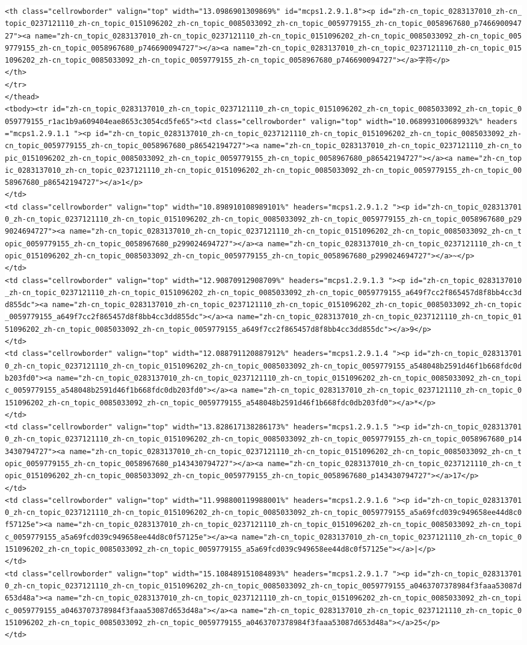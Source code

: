    <th class="cellrowborder" valign="top" width="13.0986901309869%" id="mcps1.2.9.1.8"><p id="zh-cn_topic_0283137010_zh-cn_topic_0237121110_zh-cn_topic_0151096202_zh-cn_topic_0085033092_zh-cn_topic_0059779155_zh-cn_topic_0058967680_p746690094727"><a name="zh-cn_topic_0283137010_zh-cn_topic_0237121110_zh-cn_topic_0151096202_zh-cn_topic_0085033092_zh-cn_topic_0059779155_zh-cn_topic_0058967680_p746690094727"></a><a name="zh-cn_topic_0283137010_zh-cn_topic_0237121110_zh-cn_topic_0151096202_zh-cn_topic_0085033092_zh-cn_topic_0059779155_zh-cn_topic_0058967680_p746690094727"></a>字符</p>
    </th>
    </tr>
    </thead>
    <tbody><tr id="zh-cn_topic_0283137010_zh-cn_topic_0237121110_zh-cn_topic_0151096202_zh-cn_topic_0085033092_zh-cn_topic_0059779155_r1ac1b9a609404eae8653c3054cd5fe65"><td class="cellrowborder" valign="top" width="10.068993100689932%" headers="mcps1.2.9.1.1 "><p id="zh-cn_topic_0283137010_zh-cn_topic_0237121110_zh-cn_topic_0151096202_zh-cn_topic_0085033092_zh-cn_topic_0059779155_zh-cn_topic_0058967680_p86542194727"><a name="zh-cn_topic_0283137010_zh-cn_topic_0237121110_zh-cn_topic_0151096202_zh-cn_topic_0085033092_zh-cn_topic_0059779155_zh-cn_topic_0058967680_p86542194727"></a><a name="zh-cn_topic_0283137010_zh-cn_topic_0237121110_zh-cn_topic_0151096202_zh-cn_topic_0085033092_zh-cn_topic_0059779155_zh-cn_topic_0058967680_p86542194727"></a>1</p>
    </td>
    <td class="cellrowborder" valign="top" width="10.898910108989101%" headers="mcps1.2.9.1.2 "><p id="zh-cn_topic_0283137010_zh-cn_topic_0237121110_zh-cn_topic_0151096202_zh-cn_topic_0085033092_zh-cn_topic_0059779155_zh-cn_topic_0058967680_p299024694727"><a name="zh-cn_topic_0283137010_zh-cn_topic_0237121110_zh-cn_topic_0151096202_zh-cn_topic_0085033092_zh-cn_topic_0059779155_zh-cn_topic_0058967680_p299024694727"></a><a name="zh-cn_topic_0283137010_zh-cn_topic_0237121110_zh-cn_topic_0151096202_zh-cn_topic_0085033092_zh-cn_topic_0059779155_zh-cn_topic_0058967680_p299024694727"></a>~</p>
    </td>
    <td class="cellrowborder" valign="top" width="12.90870912908709%" headers="mcps1.2.9.1.3 "><p id="zh-cn_topic_0283137010_zh-cn_topic_0237121110_zh-cn_topic_0151096202_zh-cn_topic_0085033092_zh-cn_topic_0059779155_a649f7cc2f865457d8f8bb4cc3dd855dc"><a name="zh-cn_topic_0283137010_zh-cn_topic_0237121110_zh-cn_topic_0151096202_zh-cn_topic_0085033092_zh-cn_topic_0059779155_a649f7cc2f865457d8f8bb4cc3dd855dc"></a><a name="zh-cn_topic_0283137010_zh-cn_topic_0237121110_zh-cn_topic_0151096202_zh-cn_topic_0085033092_zh-cn_topic_0059779155_a649f7cc2f865457d8f8bb4cc3dd855dc"></a>9</p>
    </td>
    <td class="cellrowborder" valign="top" width="12.088791120887912%" headers="mcps1.2.9.1.4 "><p id="zh-cn_topic_0283137010_zh-cn_topic_0237121110_zh-cn_topic_0151096202_zh-cn_topic_0085033092_zh-cn_topic_0059779155_a548048b2591d46f1b668fdc0db203fd0"><a name="zh-cn_topic_0283137010_zh-cn_topic_0237121110_zh-cn_topic_0151096202_zh-cn_topic_0085033092_zh-cn_topic_0059779155_a548048b2591d46f1b668fdc0db203fd0"></a><a name="zh-cn_topic_0283137010_zh-cn_topic_0237121110_zh-cn_topic_0151096202_zh-cn_topic_0085033092_zh-cn_topic_0059779155_a548048b2591d46f1b668fdc0db203fd0"></a>*</p>
    </td>
    <td class="cellrowborder" valign="top" width="13.828617138286173%" headers="mcps1.2.9.1.5 "><p id="zh-cn_topic_0283137010_zh-cn_topic_0237121110_zh-cn_topic_0151096202_zh-cn_topic_0085033092_zh-cn_topic_0059779155_zh-cn_topic_0058967680_p143430794727"><a name="zh-cn_topic_0283137010_zh-cn_topic_0237121110_zh-cn_topic_0151096202_zh-cn_topic_0085033092_zh-cn_topic_0059779155_zh-cn_topic_0058967680_p143430794727"></a><a name="zh-cn_topic_0283137010_zh-cn_topic_0237121110_zh-cn_topic_0151096202_zh-cn_topic_0085033092_zh-cn_topic_0059779155_zh-cn_topic_0058967680_p143430794727"></a>17</p>
    </td>
    <td class="cellrowborder" valign="top" width="11.998800119988001%" headers="mcps1.2.9.1.6 "><p id="zh-cn_topic_0283137010_zh-cn_topic_0237121110_zh-cn_topic_0151096202_zh-cn_topic_0085033092_zh-cn_topic_0059779155_a5a69fcd039c949658ee44d8c0f57125e"><a name="zh-cn_topic_0283137010_zh-cn_topic_0237121110_zh-cn_topic_0151096202_zh-cn_topic_0085033092_zh-cn_topic_0059779155_a5a69fcd039c949658ee44d8c0f57125e"></a><a name="zh-cn_topic_0283137010_zh-cn_topic_0237121110_zh-cn_topic_0151096202_zh-cn_topic_0085033092_zh-cn_topic_0059779155_a5a69fcd039c949658ee44d8c0f57125e"></a>|</p>
    </td>
    <td class="cellrowborder" valign="top" width="15.108489151084893%" headers="mcps1.2.9.1.7 "><p id="zh-cn_topic_0283137010_zh-cn_topic_0237121110_zh-cn_topic_0151096202_zh-cn_topic_0085033092_zh-cn_topic_0059779155_a0463707378984f3faaa53087d653d48a"><a name="zh-cn_topic_0283137010_zh-cn_topic_0237121110_zh-cn_topic_0151096202_zh-cn_topic_0085033092_zh-cn_topic_0059779155_a0463707378984f3faaa53087d653d48a"></a><a name="zh-cn_topic_0283137010_zh-cn_topic_0237121110_zh-cn_topic_0151096202_zh-cn_topic_0085033092_zh-cn_topic_0059779155_a0463707378984f3faaa53087d653d48a"></a>25</p>
    </td>